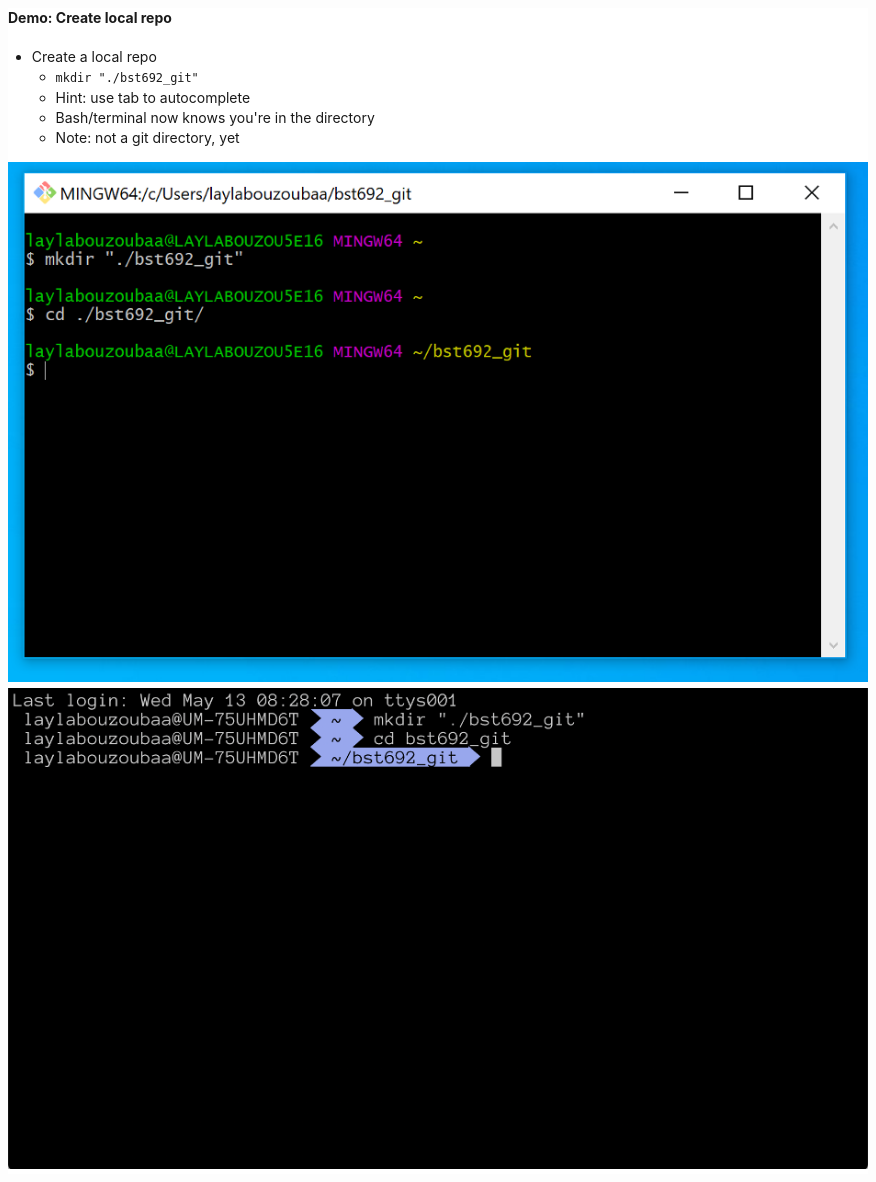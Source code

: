 #### Demo: Create local repo

- Create a local repo
  - `mkdir "./bst692_git"`
  - Hint: use tab to autocomplete
  - Bash/terminal now knows you're in the directory
  - Note: not a git directory, yet

![](images/bash.png)
![](images/term.png)